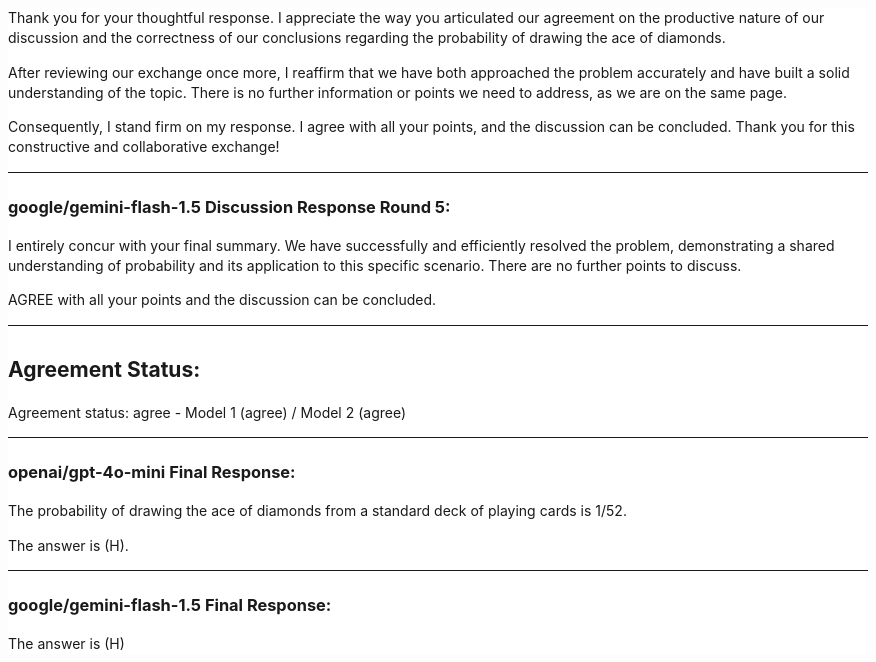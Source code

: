 
[//]: # (2024-11-17 19:11:28)
Thank you for your thoughtful response. I appreciate the way you articulated our agreement on the productive nature of our discussion and the correctness of our conclusions regarding the probability of drawing the ace of diamonds.

After reviewing our exchange once more, I reaffirm that we have both approached the problem accurately and have built a solid understanding of the topic. There is no further information or points we need to address, as we are on the same page.

Consequently, I stand firm on my response. I agree with all your points, and the discussion can be concluded. Thank you for this constructive and collaborative exchange!


[//]: # (2024-11-17 19:11:28)

---




[//]: # (2024-11-17 19:11:29)
### google/gemini-flash-1.5 Discussion Response Round 5:


[//]: # (2024-11-17 19:11:29)
I entirely concur with your final summary. We have successfully and efficiently resolved the problem, demonstrating a shared understanding of probability and its application to this specific scenario.  There are no further points to discuss.

AGREE with all your points and the discussion can be concluded.



[//]: # (2024-11-17 19:11:29)

---




[//]: # (2024-11-17 19:11:29)
## Agreement Status:


[//]: # (2024-11-17 19:11:29)
Agreement status: agree - Model 1 (agree) / Model 2 (agree)


[//]: # (2024-11-17 19:11:29)

---




[//]: # (2024-11-17 19:11:31)
### openai/gpt-4o-mini Final Response:


[//]: # (2024-11-17 19:11:31)
The probability of drawing the ace of diamonds from a standard deck of playing cards is 1/52.

The answer is (H).


[//]: # (2024-11-17 19:11:31)

---




[//]: # (2024-11-17 19:11:32)
### google/gemini-flash-1.5 Final Response:


[//]: # (2024-11-17 19:11:32)
The answer is (H)


[//]: # (2024-11-17 19:11:02)
[//]: # (2024-11-17 19:11:02)
[//]: # (2024-11-17 19:11:02)
[//]: # (2024-11-17 19:11:02)
[//]: # (2024-11-17 19:11:02)
[//]: # (2024-11-17 19:11:02)
[//]: # (2024-11-17 19:11:07)
[//]: # (2024-11-17 19:11:07)
[//]: # (2024-11-17 19:11:07)
[//]: # (2024-11-17 19:11:09)
[//]: # (2024-11-17 19:11:09)
[//]: # (2024-11-17 19:11:09)
[//]: # (2024-11-17 19:11:11)
[//]: # (2024-11-17 19:11:11)
[//]: # (2024-11-17 19:11:11)
[//]: # (2024-11-17 19:11:13)
[//]: # (2024-11-17 19:11:13)
[//]: # (2024-11-17 19:11:13)
[//]: # (2024-11-17 19:11:15)
[//]: # (2024-11-17 19:11:15)
[//]: # (2024-11-17 19:11:15)
[//]: # (2024-11-17 19:11:17)
[//]: # (2024-11-17 19:11:17)
[//]: # (2024-11-17 19:11:17)
[//]: # (2024-11-17 19:11:20)
[//]: # (2024-11-17 19:11:20)
[//]: # (2024-11-17 19:11:20)
[//]: # (2024-11-17 19:11:21)
[//]: # (2024-11-17 19:11:21)
[//]: # (2024-11-17 19:11:21)
[//]: # (2024-11-17 19:11:23)
[//]: # (2024-11-17 19:11:23)
[//]: # (2024-11-17 19:11:23)
[//]: # (2024-11-17 19:11:25)
[//]: # (2024-11-17 19:11:25)
[//]: # (2024-11-17 19:11:25)
[//]: # (2024-11-17 19:11:36)
[//]: # (2024-11-17 19:11:36)
[//]: # (2024-11-17 19:11:36)
[//]: # (2024-11-17 19:11:38)
[//]: # (2024-11-17 19:11:38)
[//]: # (2024-11-17 19:11:38)